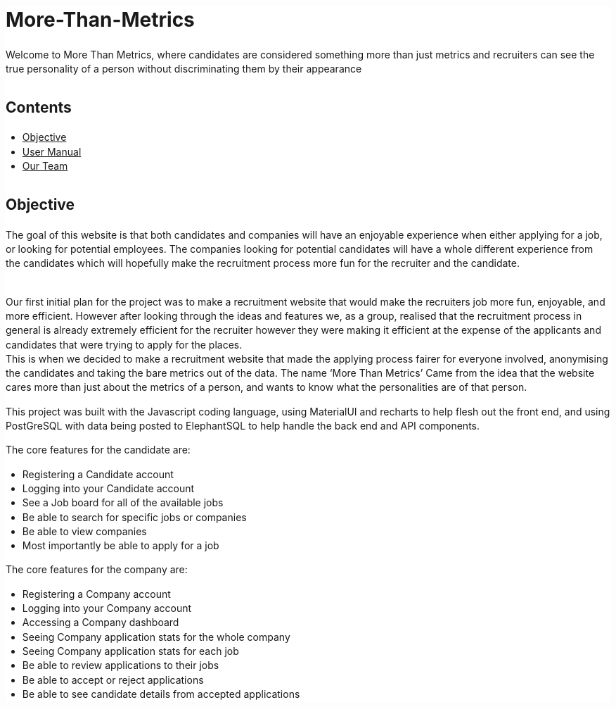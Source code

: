 # More-Than-Metrics

Welcome to More Than Metrics, where candidates are considered something more than just metrics and recruiters can
see the true personality of a person without discriminating them by their appearance

## Contents

- [Objective](#Objective)
- [User Manual](#User-Manual)
- [Our Team](#Our-Team)

## Objective

The goal of this website is that both candidates and companies will have an enjoyable experience when either applying for a job,
or looking for potential employees.
The companies looking for potential candidates will have a whole different experience from the candidates which will hopefully make the recruitment process
more fun for the recruiter and the candidate. <br/><br/>

Our first initial plan for the project was to make a recruitment website that would make the recruiters job more fun, enjoyable, and more efficient.
However after looking through the ideas and features we, as a group, realised that the recruitment process in general is already extremely efficient
for the recruiter however they were making it efficient at the expense of the applicants and candidates that were trying to apply for the places. <br />
This is when we decided to make a recruitment website that made the applying process fairer for everyone involved,
anonymising the candidates and taking the bare metrics out of the data. The name ‘More Than Metrics’ Came from the idea that the website cares
more than just about the metrics of a person, and wants to know what the personalities are of that person. <br/>

This project was built with the Javascript coding language, using MaterialUI and recharts to help flesh out the front end,
and using PostGreSQL with data being posted to ElephantSQL to help handle the back end and API components.<br/>

The core features for the candidate are:

- Registering a Candidate account
- Logging into your Candidate account
- See a Job board for all of the available jobs
- Be able to search for specific jobs or companies
- Be able to view companies
- Most importantly be able to apply for a job

The core features for the company are:

- Registering a Company account
- Logging into your Company account
- Accessing a Company dashboard
- Seeing Company application stats for the whole company
- Seeing Company application stats for each job
- Be able to review applications to their jobs
- Be able to accept or reject applications
- Be able to see candidate details from accepted applications
